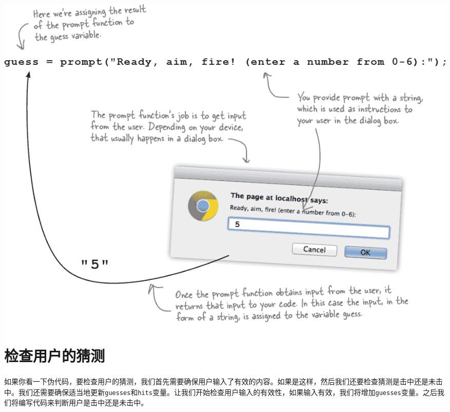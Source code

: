 ![图片](img/2-f0011-01.png)

# 检查用户的猜测

如果你看一下伪代码，要检查用户的猜测，我们首先需要确保用户输入了有效的内容。如果是这样，然后我们还要检查猜测是击中还是未击中。我们还需要确保适当地更新`guesses`和`hits`变量。让我们开始检查用户输入的有效性，如果输入有效，我们将增加`guesses`变量。之后我们将编写代码来判断用户是击中还是未击中。
